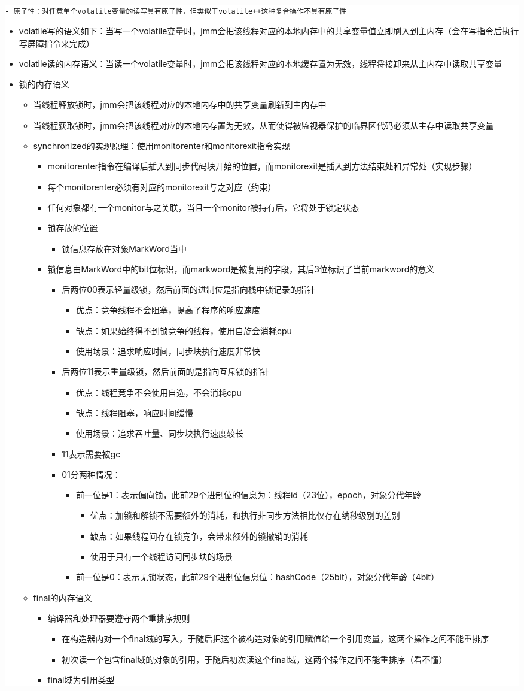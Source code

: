     - 原子性：对任意单个volatile变量的读写具有原子性，但类似于volatile++这种复合操作不具有原子性
  
  - volatile写的语义如下：当写一个volatile变量时，jmm会把该线程对应的本地内存中的共享变量值立即刷入到主内存（会在写指令后执行写屏障指令来完成）
  
  - volatile读的内存语义：当读一个volatile变量时，jmm会把该线程对应的本地缓存置为无效，线程将接卸来从主内存中读取共享变量

- 锁的内存语义
  
  - 当线程释放锁时，jmm会把该线程对应的本地内存中的共享变量刷新到主内存中
  
  - 当线程获取锁时，jmm会把该线程对应的本地内存置为无效，从而使得被监视器保护的临界区代码必须从主存中读取共享变量
  
  - synchronized的实现原理：使用monitorenter和monitorexit指令实现
    
    - monitorenter指令在编译后插入到同步代码块开始的位置，而monitorexit是插入到方法结束处和异常处（实现步骤）
    
    - 每个monitorenter必须有对应的monitorexit与之对应（约束）
    
    - 任何对象都有一个monitor与之关联，当且一个monitor被持有后，它将处于锁定状态
    
    - 锁存放的位置
      
      - 锁信息存放在对象MarkWord当中
    
    - 锁信息由MarkWord中的bit位标识，而markword是被复用的字段，其后3位标识了当前markword的意义
      
      - 后两位00表示轻量级锁，然后前面的进制位是指向栈中锁记录的指针
        
        - 优点：竞争线程不会阻塞，提高了程序的响应速度
        
        - 缺点：如果始终得不到锁竞争的线程，使用自旋会消耗cpu
        
        - 使用场景：追求响应时间，同步块执行速度非常快
      
      - 后两位11表示重量级锁，然后前面的是指向互斥锁的指针
        
        - 优点：线程竞争不会使用自选，不会消耗cpu
        
        - 缺点：线程阻塞，响应时间缓慢
        
        - 使用场景：追求吞吐量、同步块执行速度较长
      
      - 11表示需要被gc
      
      - 01分两种情况：
        
        - 前一位是1：表示偏向锁，此前29个进制位的信息为：线程id（23位），epoch，对象分代年龄
          
          - 优点：加锁和解锁不需要额外的消耗，和执行非同步方法相比仅存在纳秒级别的差别
          
          - 缺点：如果线程间存在锁竞争，会带来额外的锁撤销的消耗
          
          - 使用于只有一个线程访问同步块的场景
        
        - 前一位是0：表示无锁状态，此前29个进制位信息位：hashCode（25bit），对象分代年龄（4bit）
  
  - final的内存语义
    
    - 编译器和处理器要遵守两个重排序规则
      
      - 在构造器内对一个final域的写入，于随后把这个被构造对象的引用赋值给一个引用变量，这两个操作之间不能重排序
      
      - 初次读一个包含final域的对象的引用，于随后初次读这个final域，这两个操作之间不能重排序（看不懂）
    
    - final域为引用类型
      